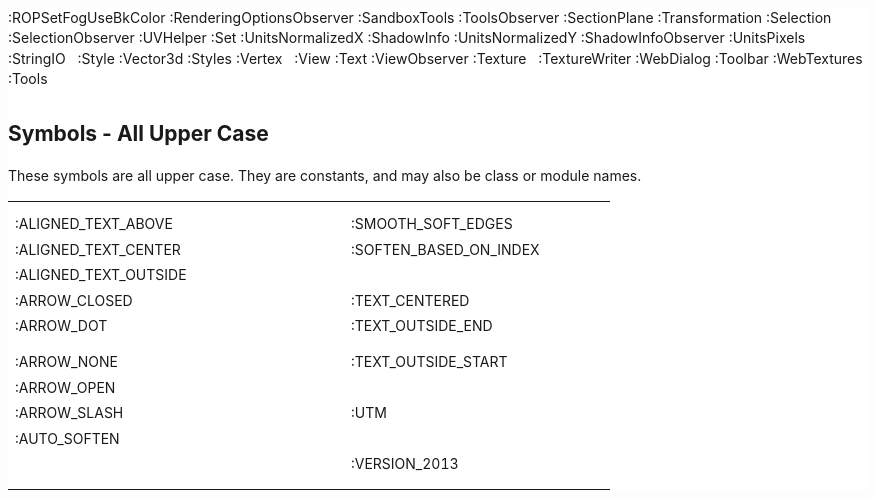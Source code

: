 <tr><td>:ROPSetFogUseBkColor</td><td>&#160;</td><td>:RenderingOptionsObserver</td></tr>
<tr class='e'><td colspan='3'></td></tr>
<tr class='e'><td colspan='3'></td></tr>
<tr class='t' ><td colspan='3'></td></tr>
<tr class='b2'><td colspan='3'></td></tr>
<tr class='e'><td colspan='3'></td></tr>
<tr><td>:SandboxTools</td><td>&#160;</td><td>:ToolsObserver</td></tr>
<tr><td>:SectionPlane</td><td>&#160;</td><td>:Transformation</td></tr>
<tr><td>:Selection</td><td>&#160;</td><td>&#160;</td></tr>
<tr><td>:SelectionObserver</td><td>&#160;</td><td>:UVHelper</td></tr>
<tr><td>:Set</td><td>&#160;</td><td>:UnitsNormalizedX</td></tr>
<tr class='t'><td></td><td></td><td></td></tr>
<tr class='b1'><td></td><td class='b'></td><td></td></tr>
<tr><td>:ShadowInfo</td><td>&#160;</td><td>:UnitsNormalizedY</td></tr>
<tr><td>:ShadowInfoObserver</td><td>&#160;</td><td>:UnitsPixels</td></tr>
<tr><td>:StringIO</td><td>&#160;</td><td>&#160;</td></tr>
<tr><td>:Style</td><td>&#160;</td><td>:Vector3d</td></tr>
<tr><td>:Styles</td><td>&#160;</td><td>:Vertex</td></tr>
<tr class='t'><td></td><td></td><td></td></tr>
<tr class='b1'><td></td><td class='b'></td><td></td></tr>
<tr><td>&#160;</td><td>&#160;</td><td>:View</td></tr>
<tr><td>:Text</td><td>&#160;</td><td>:ViewObserver</td></tr>
<tr><td>:Texture</td><td>&#160;</td><td>&#160;</td></tr>
<tr><td>:TextureWriter</td><td>&#160;</td><td>:WebDialog</td></tr>
<tr><td>:Toolbar</td><td>&#160;</td><td>:WebTextures</td></tr>
<tr class='t'><td></td><td></td><td></td></tr>
<tr class='b1'><td></td><td class='b'></td><td></td></tr>
<tr><td>:Tools</td><td>&#160;</td><td>&#160;</td></tr>
<tr class='e'><td colspan='3'></td></tr>
<tr class='e'><td colspan='3'></td></tr>
<tr class='t' ><td colspan='3'></td></tr>
<tr class='b2'><td colspan='3'></td></tr>
<tr class='e'><td colspan='3'></td></tr>
</tbody>

</table>

## Symbols - All Upper Case

These symbols are all upper case.  They are constants, and may also be class or
module names.

<table class='sumd'>
<colgroup>
<col style='width:19.0em;' />
<col style='width: 5.0em;' />
<col style='width:19.0em;' />
</colgroup>
<tr class='t' ><td colspan='3'></td></tr>
<tr class='b2'><td colspan='3'></td></tr>
<tr><td>:ALIGNED_TEXT_ABOVE</td><td>&#160;</td><td>:SMOOTH_SOFT_EDGES</td></tr>
<tr><td>:ALIGNED_TEXT_CENTER</td><td>&#160;</td><td>:SOFTEN_BASED_ON_INDEX</td></tr>
<tr><td>:ALIGNED_TEXT_OUTSIDE</td><td>&#160;</td><td>&#160;</td></tr>
<tr><td>:ARROW_CLOSED</td><td>&#160;</td><td>:TEXT_CENTERED</td></tr>
<tr><td>:ARROW_DOT</td><td>&#160;</td><td>:TEXT_OUTSIDE_END</td></tr>
<tr class='t'><td></td><td></td><td></td></tr>
<tr class='b1'><td></td><td class='b'></td><td></td></tr>
<tr><td>:ARROW_NONE</td><td>&#160;</td><td>:TEXT_OUTSIDE_START</td></tr>
<tr><td>:ARROW_OPEN</td><td>&#160;</td><td>&#160;</td></tr>
<tr><td>:ARROW_SLASH</td><td>&#160;</td><td>:UTM</td></tr>
<tr><td>:AUTO_SOFTEN</td><td>&#160;</td><td>&#160;</td></tr>
<tr><td>&#160;</td><td>&#160;</td><td>:VERSION_2013</td></tr>
<tr class='t'><td></td><td></td><td></td></tr>
<tr class='b1'><td></td><td class='b'></td><td></td></tr>
